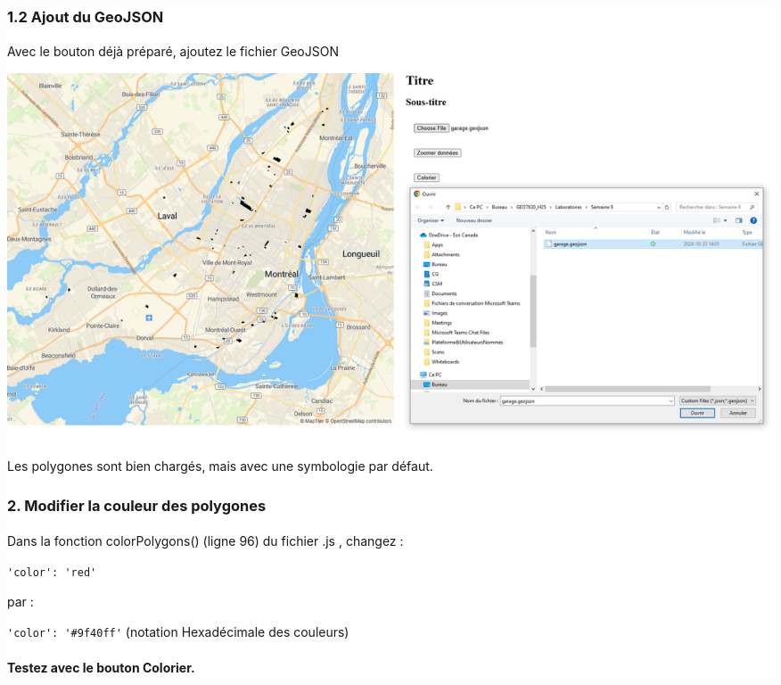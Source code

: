 ### 1.2 Ajout du GeoJSON 

Avec le bouton déjà préparé, ajoutez le fichier GeoJSON

![alt text](images/image-4.png)

Les polygones sont bien chargés, mais avec une symbologie par défaut.

### 2. Modifier la couleur des polygones

Dans la fonction colorPolygons() (ligne 96) du fichier .js , changez :

`'color': 'red'`

par :

`'color': '#9f40ff'` (notation Hexadécimale des couleurs)

#### Testez avec le bouton Colorier.
